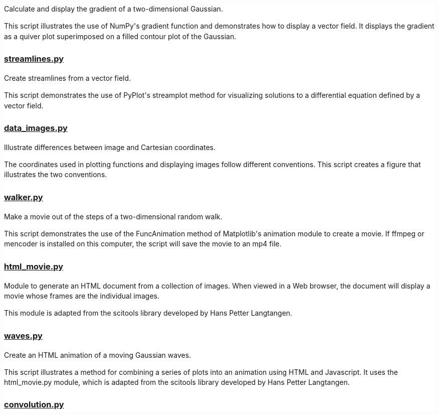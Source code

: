 Calculate and display the gradient of a two-dimensional Gaussian.

This script illustrates the use of NumPy's gradient function and
demonstrates how to display a vector field.  It displays the gradient as
a quiver plot superimposed on a filled contour plot of the Gaussian.

### [streamlines.py](https://github.com/dr-kinder/code-samples/blob/main/streamlines.py)

Create streamlines from a vector field.

This script demonstrates the use of PyPlot's streamplot method for
visualizing solutions to a differential equation defined by a vector
field.

### [data_images.py](https://github.com/dr-kinder/code-samples/blob/main/data_images.py)

Illustrate differences between image and Cartesian coordinates.

The coordinates used in plotting functions and displaying images follow
different conventions.  This script creates a figure that illustrates
the two conventions.

### [walker.py](https://github.com/dr-kinder/code-samples/blob/main/walker.py)

Make a movie out of the steps of a two-dimensional random walk.

This script demonstrates the use of the FuncAnimation method of
Matplotlib's animation module to create a movie.  If ffmpeg or mencoder
is installed on this computer, the script will save the movie to an mp4
file.

### [html_movie.py](https://github.com/dr-kinder/code-samples/blob/main/html_movie.py)

Module to generate an HTML document from a collection of images.  When
viewed in a Web browser, the document will display a movie whose frames
are the individual images.

This module is adapted from the scitools library developed by Hans
Petter Langtangen.

### [waves.py](https://github.com/dr-kinder/code-samples/blob/main/waves.py)

Create an HTML animation of a moving Gaussian waves.

This script illustrates a method for combining a series of plots into an
animation using HTML and Javascript.  It uses the html_movie.py module,
which is  adapted from the scitools library developed by Hans Petter
Langtangen.

### [convolution.py](https://github.com/dr-kinder/code-samples/blob/main/convolution.py)
